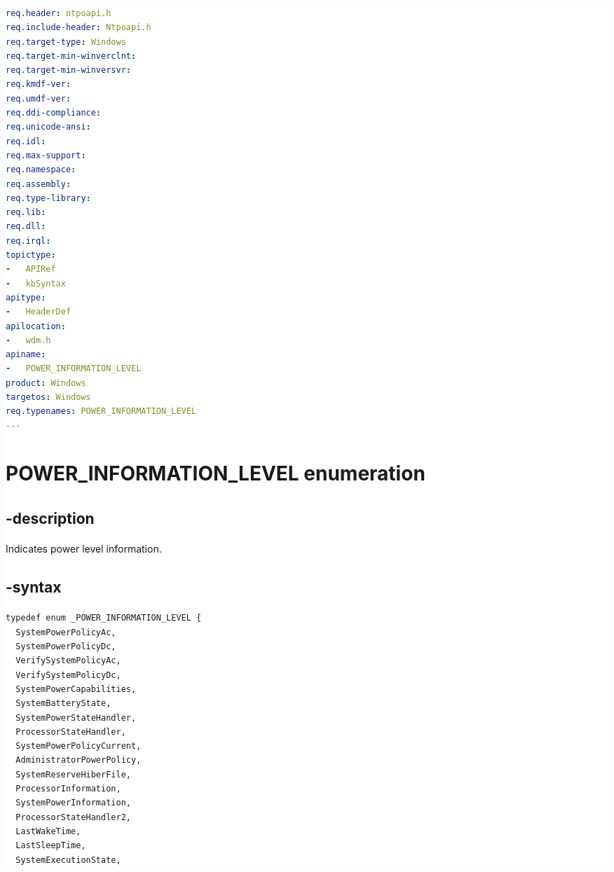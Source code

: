 ```yaml
req.header: ntpoapi.h
req.include-header: Ntpoapi.h
req.target-type: Windows
req.target-min-winverclnt: 
req.target-min-winversvr: 
req.kmdf-ver: 
req.umdf-ver: 
req.ddi-compliance: 
req.unicode-ansi: 
req.idl: 
req.max-support: 
req.namespace: 
req.assembly: 
req.type-library: 
req.lib: 
req.dll: 
req.irql: 
topictype:
-	APIRef
-	kbSyntax
apitype:
-	HeaderDef
apilocation:
-	wdm.h
apiname:
-	POWER_INFORMATION_LEVEL
product: Windows
targetos: Windows
req.typenames: POWER_INFORMATION_LEVEL
---
```


# POWER_INFORMATION_LEVEL enumeration


## -description


Indicates power level information.


## -syntax


````
typedef enum _POWER_INFORMATION_LEVEL { 
  SystemPowerPolicyAc,
  SystemPowerPolicyDc,
  VerifySystemPolicyAc,
  VerifySystemPolicyDc,
  SystemPowerCapabilities,
  SystemBatteryState,
  SystemPowerStateHandler,
  ProcessorStateHandler,
  SystemPowerPolicyCurrent,
  AdministratorPowerPolicy,
  SystemReserveHiberFile,
  ProcessorInformation,
  SystemPowerInformation,
  ProcessorStateHandler2,
  LastWakeTime,
  LastSleepTime,
  SystemExecutionState,
````